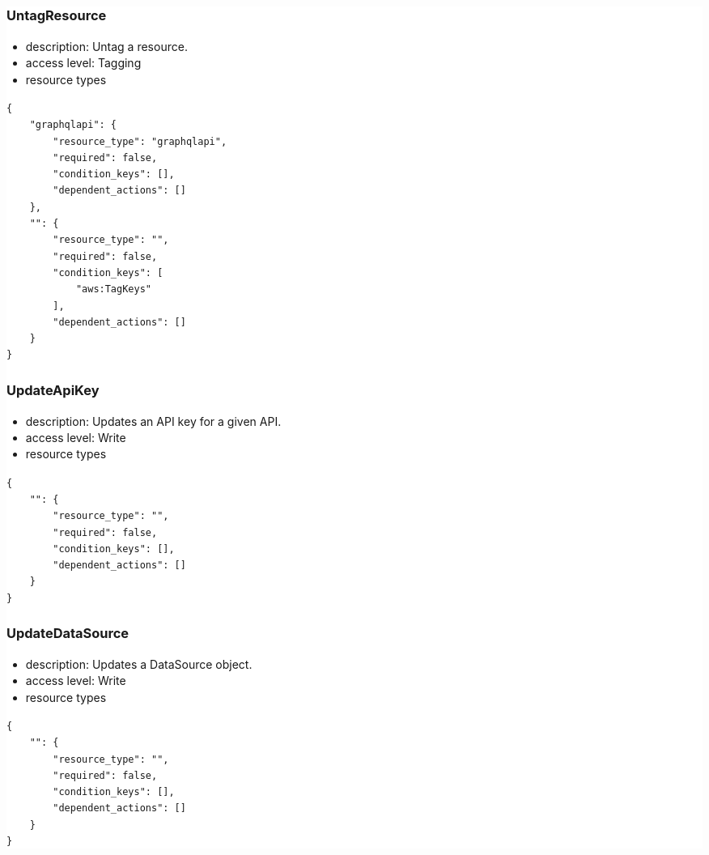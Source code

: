 ### UntagResource

- description: Untag a resource.
- access level: Tagging
- resource types

```
{
    "graphqlapi": {
        "resource_type": "graphqlapi",
        "required": false,
        "condition_keys": [],
        "dependent_actions": []
    },
    "": {
        "resource_type": "",
        "required": false,
        "condition_keys": [
            "aws:TagKeys"
        ],
        "dependent_actions": []
    }
}
```

### UpdateApiKey

- description: Updates an API key for a given API.
- access level: Write
- resource types

```
{
    "": {
        "resource_type": "",
        "required": false,
        "condition_keys": [],
        "dependent_actions": []
    }
}
```

### UpdateDataSource

- description: Updates a DataSource object.
- access level: Write
- resource types

```
{
    "": {
        "resource_type": "",
        "required": false,
        "condition_keys": [],
        "dependent_actions": []
    }
}
```
